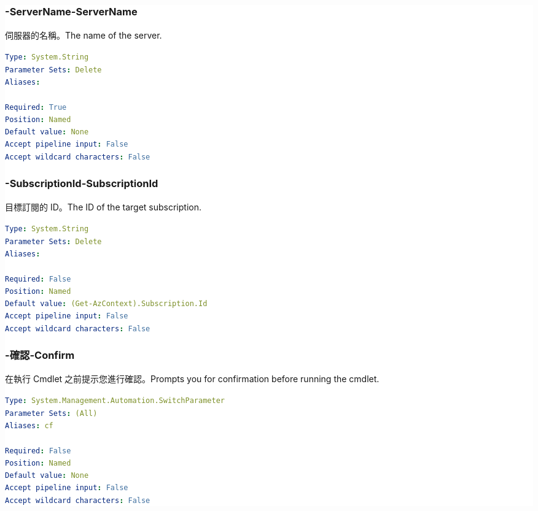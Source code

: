 ### <span data-ttu-id="e8c9b-130">-ServerName</span><span class="sxs-lookup"><span data-stu-id="e8c9b-130">-ServerName</span></span>
<span data-ttu-id="e8c9b-131">伺服器的名稱。</span><span class="sxs-lookup"><span data-stu-id="e8c9b-131">The name of the server.</span></span>

```yaml
Type: System.String
Parameter Sets: Delete
Aliases:

Required: True
Position: Named
Default value: None
Accept pipeline input: False
Accept wildcard characters: False
```

### <span data-ttu-id="e8c9b-132">-SubscriptionId</span><span class="sxs-lookup"><span data-stu-id="e8c9b-132">-SubscriptionId</span></span>
<span data-ttu-id="e8c9b-133">目標訂閱的 ID。</span><span class="sxs-lookup"><span data-stu-id="e8c9b-133">The ID of the target subscription.</span></span>

```yaml
Type: System.String
Parameter Sets: Delete
Aliases:

Required: False
Position: Named
Default value: (Get-AzContext).Subscription.Id
Accept pipeline input: False
Accept wildcard characters: False
```

### <span data-ttu-id="e8c9b-134">-確認</span><span class="sxs-lookup"><span data-stu-id="e8c9b-134">-Confirm</span></span>
<span data-ttu-id="e8c9b-135">在執行 Cmdlet 之前提示您進行確認。</span><span class="sxs-lookup"><span data-stu-id="e8c9b-135">Prompts you for confirmation before running the cmdlet.</span></span>

```yaml
Type: System.Management.Automation.SwitchParameter
Parameter Sets: (All)
Aliases: cf

Required: False
Position: Named
Default value: None
Accept pipeline input: False
Accept wildcard characters: False
```

